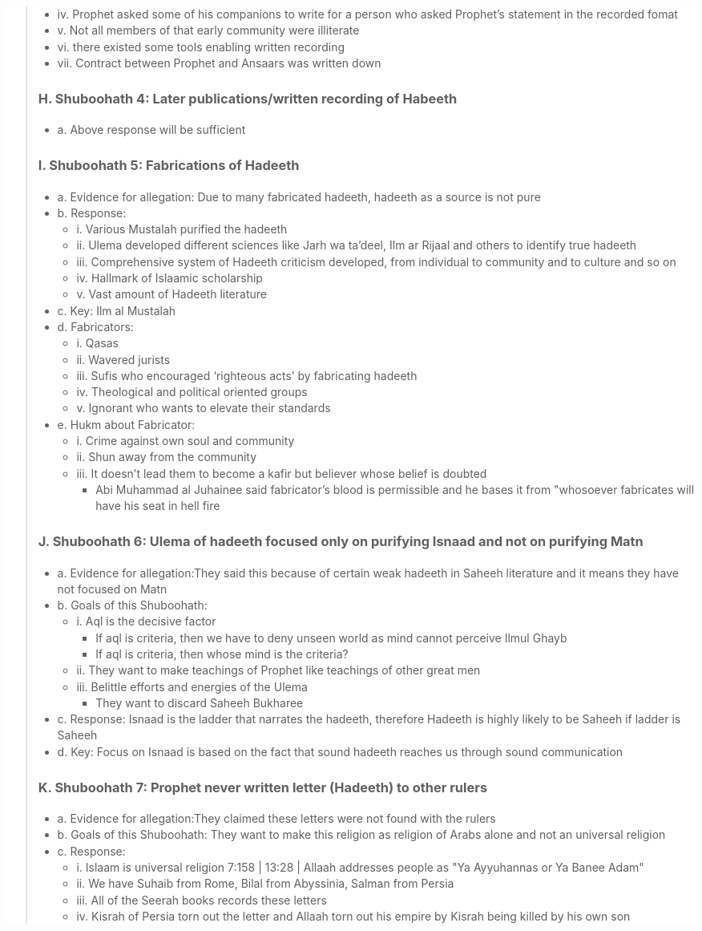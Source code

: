 > 	- iv. Prophet asked some of his companions to write for a person who asked Prophet’s statement in the recorded fomat
> 	- v. Not all members of that early community were illiterate
> 	- vi. there existed some tools enabling written recording
> 	- vii. Contract between Prophet and Ansaars was written down
> 
> ### H. Shuboohath 4: Later publications/written recording of Habeeth
> 
> - a. Above response will be sufficient
> 
> ### I. Shuboohath 5: Fabrications of Hadeeth
> 
> - a. Evidence for allegation: Due to many fabricated hadeeth, hadeeth as a source is not pure
> - b. Response:
> 	- i. Various Mustalah purified the hadeeth
> 	- ii. Ulema developed different sciences like Jarh wa ta’deel, Ilm ar Rijaal and others to identify true hadeeth
> 	- iii. Comprehensive system of Hadeeth criticism developed, from individual to community and to culture and so on
> 	- iv. Hallmark of Islaamic scholarship
> 	- v. Vast amount of Hadeeth literature
> - c. Key: Ilm al Mustalah
> - d. Fabricators:
> 	- i. Qasas
> 	- ii. Wavered jurists
> 	- iii. Sufis who encouraged ‘righteous acts’ by fabricating hadeeth
> 	- iv. Theological and political oriented groups
> 	- v. Ignorant who wants to elevate their standards
> - e. Hukm about Fabricator:
> 	- i. Crime against own soul and community
> 	- ii. Shun away from the community
> 	- iii. It doesn’t lead them to become a kafir but believer whose belief is doubted
> 		- Abi Muhammad al Juhainee said fabricator’s blood is permissible and he bases it from "whosoever fabricates will have his seat in hell fire
> 
> ### J. Shuboohath 6: Ulema of hadeeth focused only on purifying Isnaad and not on purifying Matn
> 
> - a. Evidence for allegation:They said this because of certain weak hadeeth in Saheeh literature and it means they have not focused on Matn
> - b. Goals of this Shuboohath:
> 	- i. Aql is the decisive factor
> 		- If aql is criteria, then we have to deny unseen world as mind cannot perceive Ilmul Ghayb
> 		- If aql is criteria, then whose mind is the criteria?
> 	- ii. They want to make teachings of Prophet like teachings of other great men
> 	- iii. Belittle efforts and energies of the Ulema
> 		- They want to discard Saheeh Bukharee
> - c. Response: Isnaad is the ladder that narrates the hadeeth, therefore Hadeeth is highly likely to be Saheeh if ladder is Saheeh
> - d. Key: Focus on Isnaad is based on the fact that sound hadeeth reaches us through sound communication
> 
> ### K. Shuboohath 7: Prophet never written letter (Hadeeth) to other rulers
> 
> - a. Evidence for allegation:They claimed these letters were not found with the rulers
> - b. Goals of this Shuboohath: They want to make this religion as religion of Arabs alone and not an universal religion
> - c. Response:
> 	- i. Islaam is universal religion 7:158 | 13:28 | Allaah addresses people as "Ya Ayyuhannas or Ya Banee Adam"
> 	- ii. We have Suhaib from Rome, Bilal from Abyssinia, Salman from Persia
> 	- iii. All of the Seerah books records these letters
> 	- iv. Kisrah of Persia torn out the letter and Allaah torn out his empire by Kisrah being killed by his own son
> 